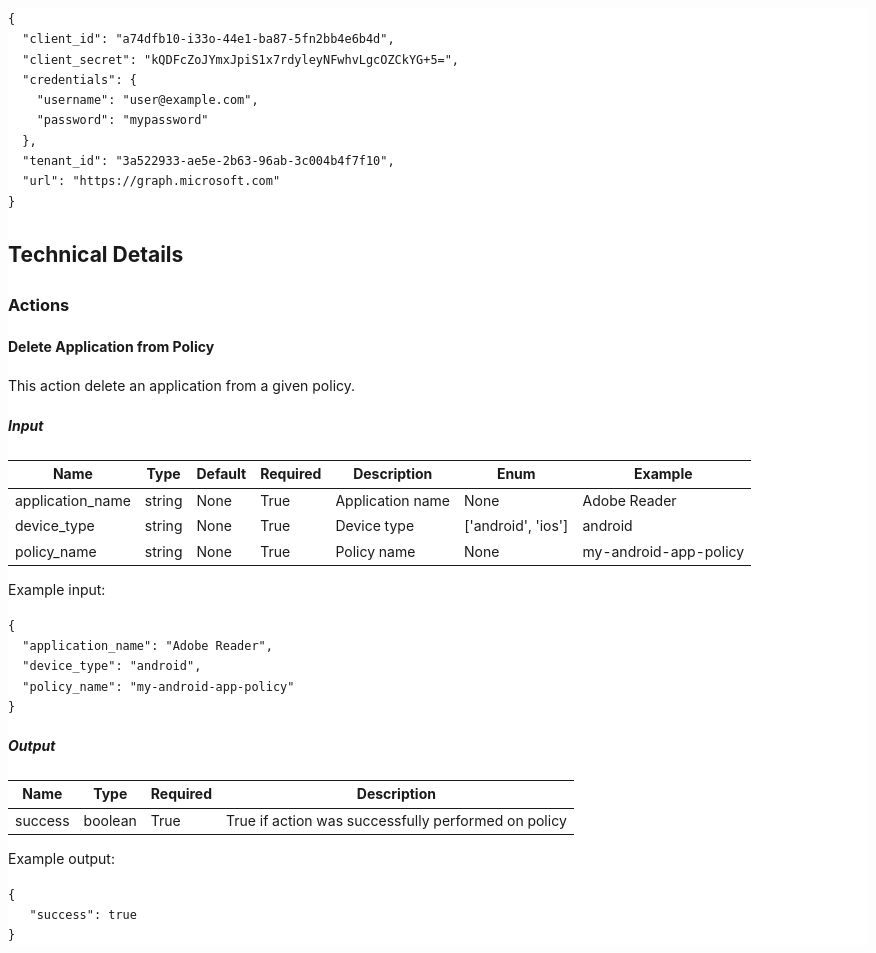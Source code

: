 ```
{
  "client_id": "a74dfb10-i33o-44e1-ba87-5fn2bb4e6b4d",
  "client_secret": "kQDFcZoJYmxJpiS1x7rdyleyNFwhvLgcOZCkYG+5=",
  "credentials": {
    "username": "user@example.com",
    "password": "mypassword"
  },
  "tenant_id": "3a522933-ae5e-2b63-96ab-3c004b4f7f10",
  "url": "https://graph.microsoft.com"
}
```

## Technical Details

### Actions

#### Delete Application from Policy

This action delete an application from a given policy.

##### Input

|Name|Type|Default|Required|Description|Enum|Example|
|----|----|-------|--------|-----------|----|-------|
|application_name|string|None|True|Application name|None|Adobe Reader|
|device_type|string|None|True|Device type|['android', 'ios']|android|
|policy_name|string|None|True|Policy name|None|my-android-app-policy|

Example input:

```
{
  "application_name": "Adobe Reader",
  "device_type": "android",
  "policy_name": "my-android-app-policy"
}
```

##### Output

|Name|Type|Required|Description|
|----|----|--------|-----------|
|success|boolean|True|True if action was successfully performed on policy|

Example output:

```
{
   "success": true
}
```
